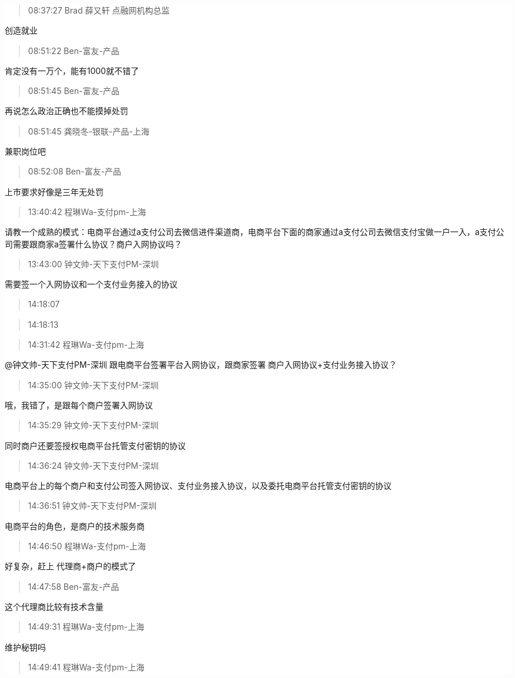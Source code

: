 > 08:37:27  Brad 薛又轩 点融网机构总监  
   
创造就业  
   
> 08:51:22  Ben-富友-产品  
   
肯定没有一万个，能有1000就不错了  
   
> 08:51:45  Ben-富友-产品  
   
再说怎么政治正确也不能摸掉处罚  
   
> 08:51:45  龚晓冬-银联-产品-上海  
   
兼职岗位吧  
   
> 08:52:08  Ben-富友-产品  
   
上市要求好像是三年无处罚  
   
> 13:40:42  程琳Wa-支付pm-上海  
   
请教一个成熟的模式：电商平台通过a支付公司去微信进件渠道商，电商平台下面的商家通过a支付公司去微信支付宝做一户一入，a支付公司需要跟商家a签署什么协议？商户入网协议吗？  
   
> 13:43:00  钟文帅-天下支付PM-深圳  
   
需要签一个入网协议和一个支付业务接入的协议  
   
> 14:18:07    
   
> 14:18:13    
   
> 14:31:42  程琳Wa-支付pm-上海  
   
@钟文帅-天下支付PM-深圳 跟电商平台签署平台入网协议，跟商家签署 商户入网协议+支付业务接入协议？  
   
> 14:35:00  钟文帅-天下支付PM-深圳  
   
哦，我错了，是跟每个商户签署入网协议  
   
> 14:35:29  钟文帅-天下支付PM-深圳  
   
同时商户还要签授权电商平台托管支付密钥的协议  
   
> 14:36:24  钟文帅-天下支付PM-深圳  
   
电商平台上的每个商户和支付公司签入网协议、支付业务接入协议，以及委托电商平台托管支付密钥的协议  
   
> 14:36:51  钟文帅-天下支付PM-深圳  
   
电商平台的角色，是商户的技术服务商  
   
> 14:46:50  程琳Wa-支付pm-上海  
   
好复杂，赶上 代理商+商户的模式了  
   
> 14:47:58  Ben-富友-产品  
   
这个代理商比较有技术含量  
   
> 14:49:31  程琳Wa-支付pm-上海  
   
维护秘钥吗  
   
> 14:49:41  程琳Wa-支付pm-上海  
   